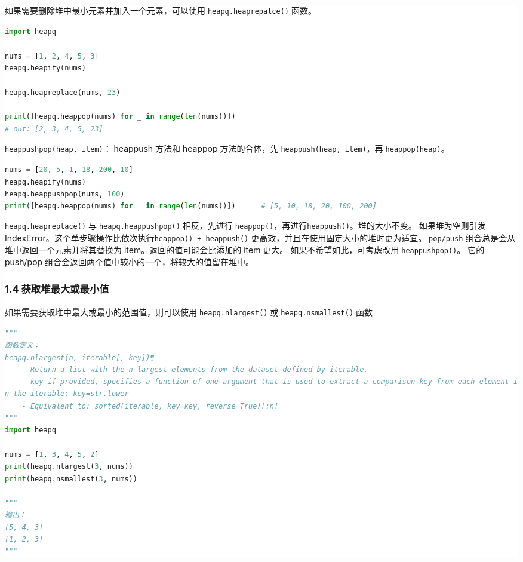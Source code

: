 如果需要删除堆中最小元素并加入一个元素，可以使用 `heapq.heaprepalce()` 函数。



```python
import heapq

nums = [1, 2, 4, 5, 3]
heapq.heapify(nums)

heapq.heapreplace(nums, 23)

print([heapq.heappop(nums) for _ in range(len(nums))])
# out: [2, 3, 4, 5, 23]
```

`heappushpop(heap, item)`： heappush 方法和 heappop 方法的合体，先 `heappush(heap, item)`，再 `heappop(heap)`。

```python
nums = [20, 5, 1, 18, 200, 10]
heapq.heapify(nums)
heapq.heappushpop(nums, 100)
print([heapq.heappop(nums) for _ in range(len(nums))])      # [5, 10, 18, 20, 100, 200]
```

`heapq.heapreplace()` 与 `heapq.heappushpop()` 相反，先进行 `heappop()`，再进行`heappush()`。堆的大小不变。 如果堆为空则引发 IndexError。这个单步骤操作比依次执行`heappop() + heappush()` 更高效，并且在使用固定大小的堆时更为适宜。 `pop/push` 组合总是会从堆中返回一个元素并将其替换为 item。返回的值可能会比添加的 item 更大。 如果不希望如此，可考虑改用 `heappushpop()`。 它的 push/pop 组合会返回两个值中较小的一个，将较大的值留在堆中。




### 1.4 获取堆最大或最小值

如果需要获取堆中最大或最小的范围值，则可以使用 `heapq.nlargest()` 或 `heapq.nsmallest()` 函数

```python
"""
函数定义：
heapq.nlargest(n, iterable[, key])¶
    - Return a list with the n largest elements from the dataset defined by iterable. 
    - key if provided, specifies a function of one argument that is used to extract a comparison key from each element in the iterable: key=str.lower
    - Equivalent to: sorted(iterable, key=key, reverse=True)[:n]
"""
import heapq

nums = [1, 3, 4, 5, 2]
print(heapq.nlargest(3, nums))
print(heapq.nsmallest(3, nums))

"""
输出：
[5, 4, 3]
[1, 2, 3]
"""
```
